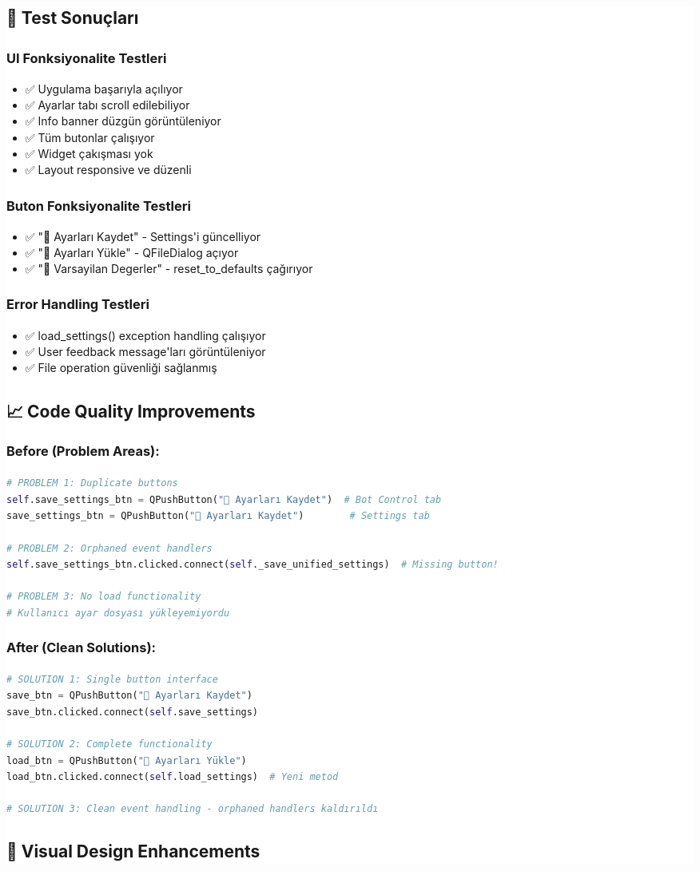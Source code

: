 ## 🧪 Test Sonuçları

### UI Fonksiyonalite Testleri
- ✅ Uygulama başarıyla açılıyor
- ✅ Ayarlar tabı scroll edilebiliyor
- ✅ Info banner düzgün görüntüleniyor
- ✅ Tüm butonlar çalışıyor
- ✅ Widget çakışması yok
- ✅ Layout responsive ve düzenli

### Buton Fonksiyonalite Testleri
- ✅ "💾 Ayarları Kaydet" - Settings'i güncelliyor
- ✅ "📁 Ayarları Yükle" - QFileDialog açıyor
- ✅ "🔄 Varsayilan Degerler" - reset_to_defaults çağırıyor

### Error Handling Testleri
- ✅ load_settings() exception handling çalışıyor
- ✅ User feedback message'ları görüntüleniyor
- ✅ File operation güvenliği sağlanmış

## 📈 Code Quality Improvements

### Before (Problem Areas):
```python
# PROBLEM 1: Duplicate buttons
self.save_settings_btn = QPushButton("💾 Ayarları Kaydet")  # Bot Control tab
save_settings_btn = QPushButton("💾 Ayarları Kaydet")        # Settings tab

# PROBLEM 2: Orphaned event handlers
self.save_settings_btn.clicked.connect(self._save_unified_settings)  # Missing button!

# PROBLEM 3: No load functionality
# Kullanıcı ayar dosyası yükleyemiyordu
```

### After (Clean Solutions):
```python
# SOLUTION 1: Single button interface
save_btn = QPushButton("💾 Ayarları Kaydet")
save_btn.clicked.connect(self.save_settings)

# SOLUTION 2: Complete functionality
load_btn = QPushButton("📁 Ayarları Yükle") 
load_btn.clicked.connect(self.load_settings)  # Yeni metod

# SOLUTION 3: Clean event handling - orphaned handlers kaldırıldı
```

## 🎨 Visual Design Enhancements
